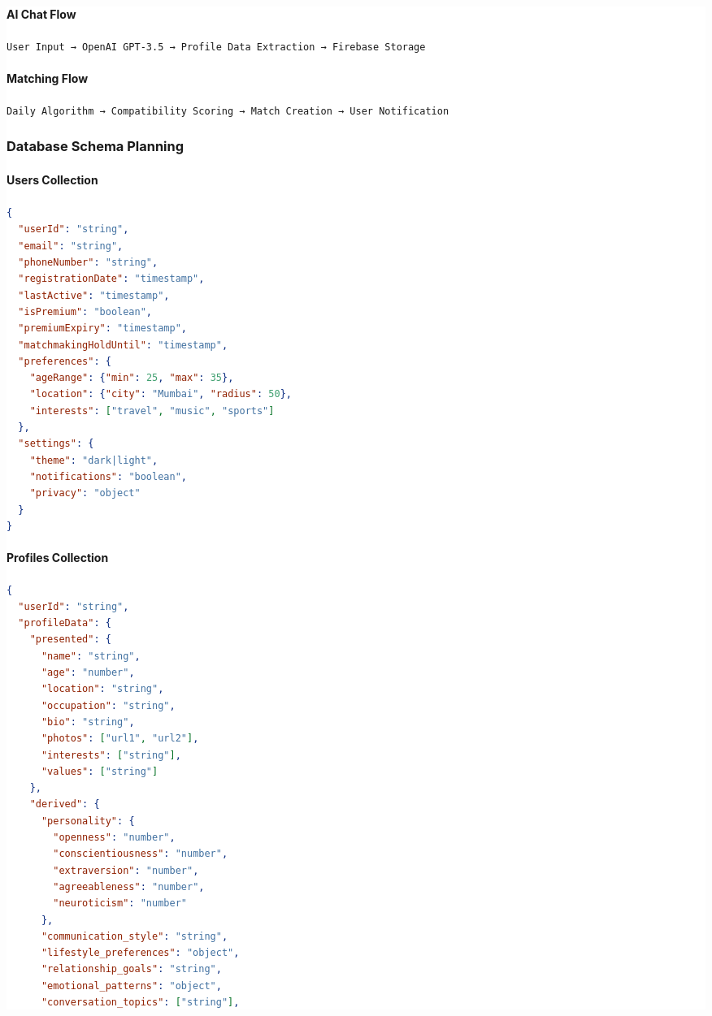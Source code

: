 #### AI Chat Flow
```
User Input → OpenAI GPT-3.5 → Profile Data Extraction → Firebase Storage
```

#### Matching Flow
```
Daily Algorithm → Compatibility Scoring → Match Creation → User Notification
```

### Database Schema Planning

#### Users Collection
```json
{
  "userId": "string",
  "email": "string",
  "phoneNumber": "string",
  "registrationDate": "timestamp",
  "lastActive": "timestamp",
  "isPremium": "boolean",
  "premiumExpiry": "timestamp",
  "matchmakingHoldUntil": "timestamp",
  "preferences": {
    "ageRange": {"min": 25, "max": 35},
    "location": {"city": "Mumbai", "radius": 50},
    "interests": ["travel", "music", "sports"]
  },
  "settings": {
    "theme": "dark|light",
    "notifications": "boolean",
    "privacy": "object"
  }
}
```

#### Profiles Collection
```json
{
  "userId": "string",
  "profileData": {
    "presented": {
      "name": "string",
      "age": "number",
      "location": "string",
      "occupation": "string",
      "bio": "string",
      "photos": ["url1", "url2"],
      "interests": ["string"],
      "values": ["string"]
    },
    "derived": {
      "personality": {
        "openness": "number",
        "conscientiousness": "number",
        "extraversion": "number",
        "agreeableness": "number",
        "neuroticism": "number"
      },
      "communication_style": "string",
      "lifestyle_preferences": "object",
      "relationship_goals": "string",
      "emotional_patterns": "object",
      "conversation_topics": ["string"],
```